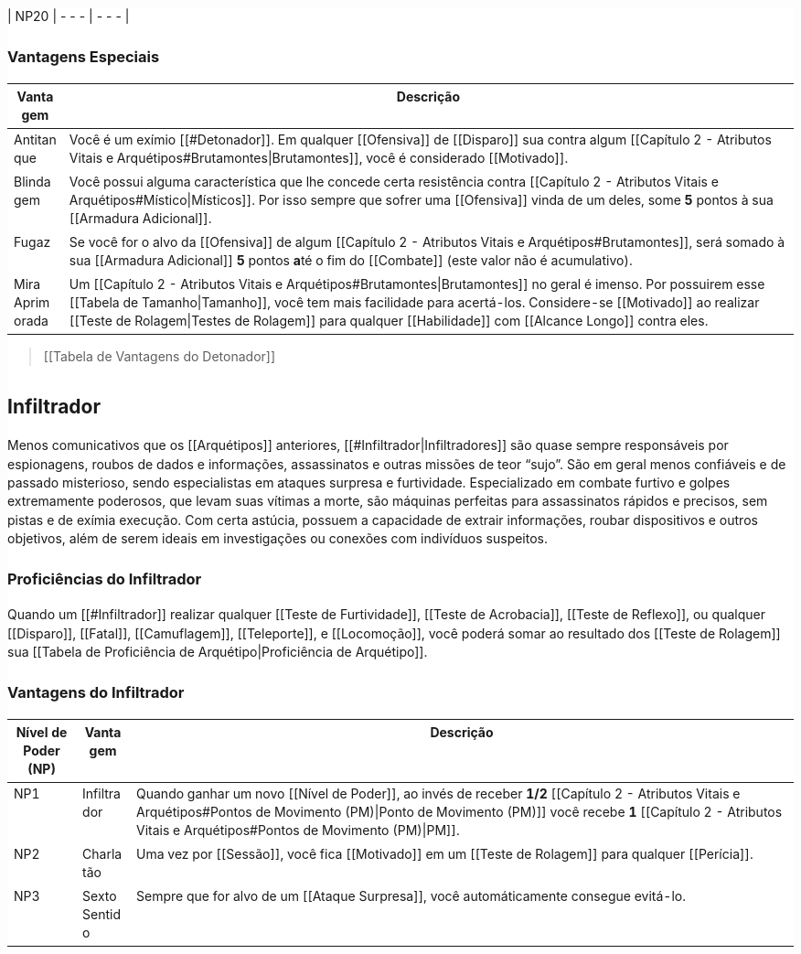 | NP20                    | - - -             | - - -                                                                                                                                                                                                                                                                                                                                                                                        |

### Vantagens Especiais

| Vantagem        | Descrição                                                                                                                                                                                                                                                                                                                                |
| --------------- | ---------------------------------------------------------------------------------------------------------------------------------------------------------------------------------------------------------------------------------------------------------------------------------------------------------------------------------------- |
| Antitanque      | Você é um exímio [[#Detonador]]. Em qualquer [[Ofensiva]] de [[Disparo]] sua contra algum [[Capítulo 2 - Atributos Vitais e Arquétipos#Brutamontes\|Brutamontes]], você é considerado [[Motivado]].                                                                                                                                      |
| Blindagem       | Você possui alguma característica que lhe concede certa resistência contra [[Capítulo 2 - Atributos Vitais e Arquétipos#Místico\|Místicos]]. Por isso sempre que sofrer uma [[Ofensiva]] vinda de um deles, some **5** pontos à sua [[Armadura Adicional]].                                                                              |
| Fugaz           | Se você for o alvo da [[Ofensiva]] de algum [[Capítulo 2 - Atributos Vitais e Arquétipos#Brutamontes]], será somado à sua [[Armadura Adicional]] **5** pontos **a**té o fim do [[Combate]] (este valor não é acumulativo).                                                                                                               |
| Mira Aprimorada | Um [[Capítulo 2 - Atributos Vitais e Arquétipos#Brutamontes\|Brutamontes]] no geral é imenso. Por possuirem esse [[Tabela de Tamanho\|Tamanho]], você tem mais facilidade para acertá-los. Considere-se [[Motivado]] ao realizar [[Teste de Rolagem\|Testes de Rolagem]] para qualquer [[Habilidade]] com [[Alcance Longo]] contra eles. |
> [[Tabela de Vantagens do Detonador]]

## Infiltrador

Menos comunicativos que os [[Arquétipos]] anteriores, [[#Infiltrador|Infiltradores]] são quase sempre responsáveis por espionagens, roubos de dados e informações, assassinatos e outras missões de teor “sujo”. São em geral menos confiáveis e de passado misterioso, sendo especialistas em ataques surpresa e furtividade. Especializado em combate furtivo e golpes extremamente poderosos, que levam suas vítimas a morte, são máquinas perfeitas para assassinatos rápidos e precisos, sem pistas e de exímia execução. Com certa astúcia, possuem a capacidade de extrair informações, roubar dispositivos e outros objetivos, além de serem ideais em investigações ou conexões com indivíduos suspeitos.

### Proficiências do Infiltrador

Quando um [[#Infiltrador]] realizar qualquer [[Teste de Furtividade]], [[Teste de Acrobacia]], [[Teste de Reflexo]], ou qualquer [[Disparo]], [[Fatal]], [[Camuflagem]], [[Teleporte]], e [[Locomoção]], você poderá somar ao resultado dos [[Teste de Rolagem]] sua [[Tabela de Proficiência de Arquétipo|Proficiência de Arquétipo]].

### Vantagens do Infiltrador

| **Nível de Poder (NP)** | **Vantagem**      | **Descrição**                                                                                                                                                                                                                                                                                                                                         |
| ----------------------- | ----------------- | ----------------------------------------------------------------------------------------------------------------------------------------------------------------------------------------------------------------------------------------------------------------------------------------------------------------------------------------------------- |
| NP1                     | Infiltrador       | Quando ganhar um novo [[Nível de Poder]], ao invés de receber **1/2** [[Capítulo 2 - Atributos Vitais e Arquétipos#Pontos de Movimento (PM)\|Ponto de Movimento (PM)]] você recebe **1** [[Capítulo 2 - Atributos Vitais e Arquétipos#Pontos de Movimento (PM)\|PM]].                                                                                 |
| NP2                     | Charlatão         | Uma vez por [[Sessão]], você fica [[Motivado]] em um [[Teste de Rolagem]] para qualquer [[Perícia]].<br>                                                                                                                                                                                                                                              |
| NP3                     | Sexto Sentido     | Sempre que for alvo de um [[Ataque Surpresa]], você automáticamente consegue evitá-lo.                                                                                                                                                                                                                                                                |